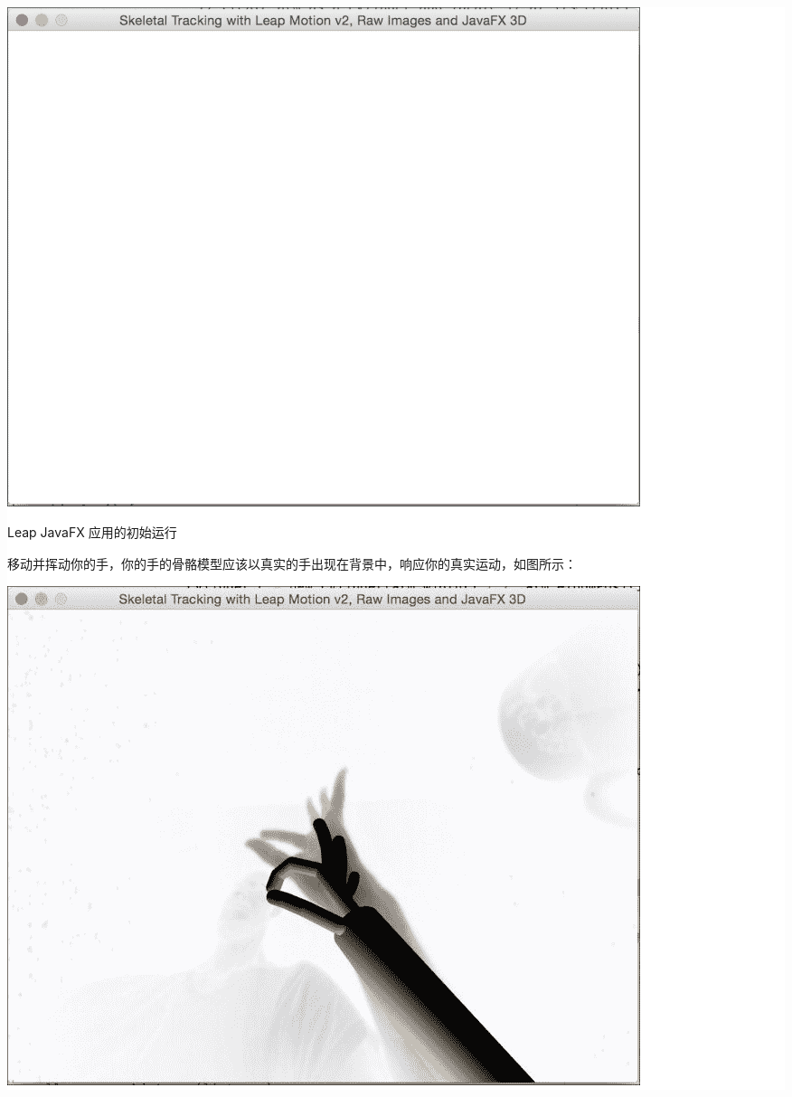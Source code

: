 ![Running the application](img/image00262.jpeg)

Leap JavaFX 应用的初始运行

移动并挥动你的手，你的手的骨骼模型应该以真实的手出现在背景中，响应你的真实运动，如图所示：

![Running the application](img/image00263.jpeg)
